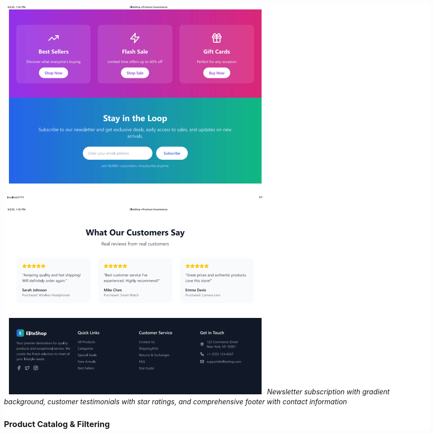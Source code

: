 ![Newsletter and Reviews](./images/landingPagImg3.png)
*Newsletter subscription with gradient background, customer testimonials with star ratings, and comprehensive footer with contact information*

### Product Catalog & Filtering